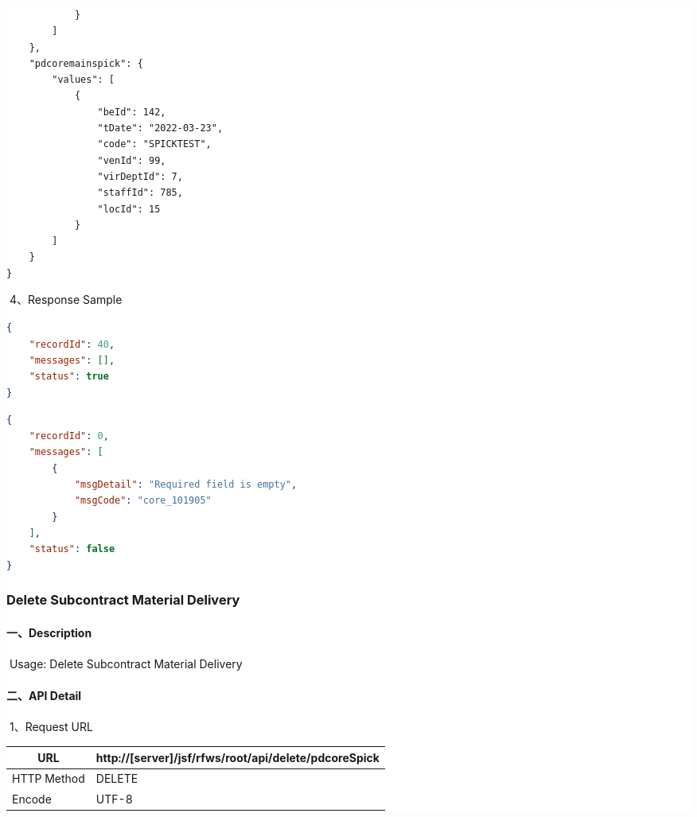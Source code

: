 ```
            }
        ]
    },
    "pdcoremainspick": {
        "values": [
            {
                "beId": 142,
                "tDate": "2022-03-23",
                "code": "SPICKTEST",
                "venId": 99,
                "virDeptId": 7,
                "staffId": 785,
                "locId": 15
            }
        ]
    }
}
```

​	4、Response Sample

```json
{
    "recordId": 40,
    "messages": [],
    "status": true
}
```

```json
{
    "recordId": 0,
    "messages": [
        {
            "msgDetail": "Required field is empty",
            "msgCode": "core_101905"
        }
    ],
    "status": false
}	
```



### Delete Subcontract Material Delivery

#### 一、Description

​		 Usage: Delete Subcontract Material Delivery

#### 二、API Detail

​		1、Request URL

| URL      | http://[server]/jsf/rfws/root/api/delete/pdcoreSpick |
| -------- | ---------------------------------------- |
| HTTP Method | DELETE                                   |
| Encode     | UTF-8                                    |

